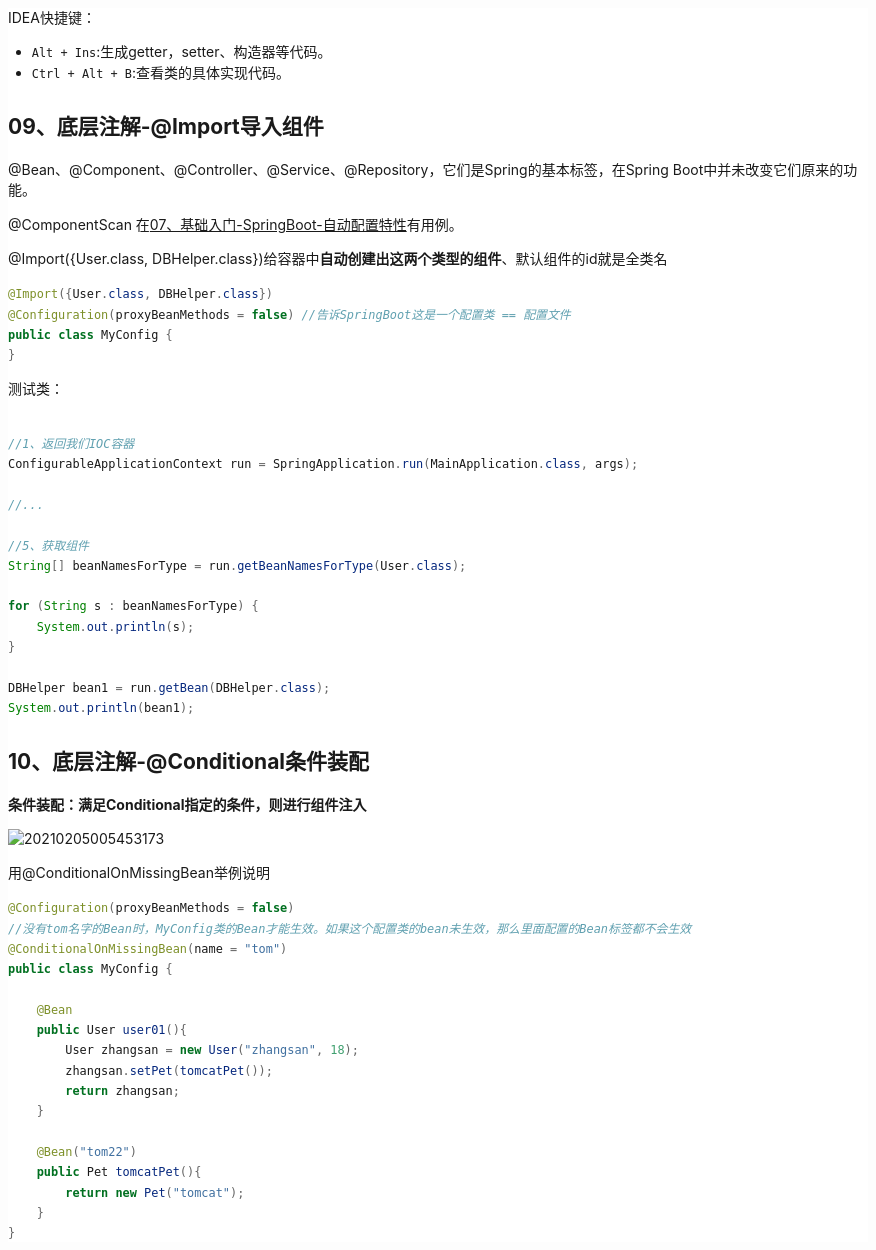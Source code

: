 IDEA快捷键：

- `Alt + Ins`:生成getter，setter、构造器等代码。
- `Ctrl + Alt + B`:查看类的具体实现代码。

## 09、底层注解-@Import导入组件

@Bean、@Component、@Controller、@Service、@Repository，它们是Spring的基本标签，在Spring Boot中并未改变它们原来的功能。

@ComponentScan 在[07、基础入门-SpringBoot-自动配置特性](#)有用例。


@Import({User.class, DBHelper.class})给容器中**自动创建出这两个类型的组件**、默认组件的id就是全类名

```java
@Import({User.class, DBHelper.class})
@Configuration(proxyBeanMethods = false) //告诉SpringBoot这是一个配置类 == 配置文件
public class MyConfig {
}
```

测试类：

```java

//1、返回我们IOC容器
ConfigurableApplicationContext run = SpringApplication.run(MainApplication.class, args);

//...

//5、获取组件
String[] beanNamesForType = run.getBeanNamesForType(User.class);

for (String s : beanNamesForType) {
    System.out.println(s);
}

DBHelper bean1 = run.getBean(DBHelper.class);
System.out.println(bean1);
```

## 10、底层注解-@Conditional条件装配

**条件装配：满足Conditional指定的条件，则进行组件注入**

![20210205005453173](https://cdn.jsdelivr.net/gh/747721653/picx-images-hosting@master/springboot/20210205005453173.6lhjpoqvgsc0.webp)


用@ConditionalOnMissingBean举例说明

```java
@Configuration(proxyBeanMethods = false)
//没有tom名字的Bean时，MyConfig类的Bean才能生效。如果这个配置类的bean未生效，那么里面配置的Bean标签都不会生效
@ConditionalOnMissingBean(name = "tom")
public class MyConfig {

    @Bean
    public User user01(){
        User zhangsan = new User("zhangsan", 18);
        zhangsan.setPet(tomcatPet());
        return zhangsan;
    }

    @Bean("tom22")
    public Pet tomcatPet(){
        return new Pet("tomcat");
    }
}
```